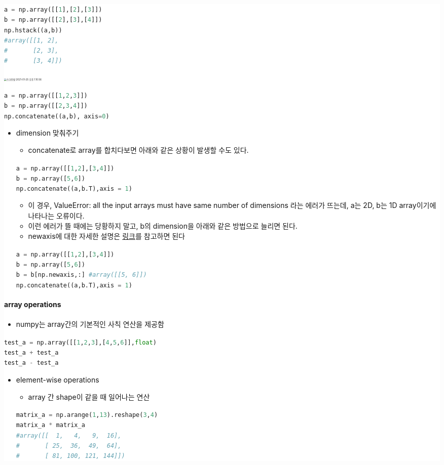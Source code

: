   ```python
  a = np.array([[1],[2],[3]])
  b = np.array([[2],[3],[4]])
  np.hstack((a,b))
  #array([[1, 2],
  #       [2, 3],
  #       [3, 4]])
  ```

  <img src="/Users/jisukim/Desktop/day6/스크린샷 2021-01-25 오후 1.10.56.png" alt="스크린샷 2021-01-25 오후 1.10.56" style="zoom:33%;" />

  ```python
  a = np.array([[1,2,3]])
  b = np.array([[2,3,4]])
  np.concatenate((a,b), axis=0)
  ```

  * dimension 맞춰주기

    * concatenate로 array를 합치다보면 아래와 같은 상황이 발생할 수도 있다.

    ```python
    a = np.array([[1,2],[3,4]])
    b = np.array([5,6])
    np.concatenate((a,b.T),axis = 1)
    ```

    * 이 경우, ValueError: all the input arrays must have same number of dimensions 라는 에러가 뜨는데, a는 2D, b는 1D array이기에 나타나는 오류이다.
    * 이런 에러가 뜰 때에는 당황하지 말고, b의 dimension을 아래와 같은 방법으로 늘리면 된다.
    * newaxis에 대한 자세한 설명은 [링크](https://azanewta.tistory.com/3)를 참고하면 된다

    ```python
    a = np.array([[1,2],[3,4]])
    b = np.array([5,6])
    b = b[np.newaxis,:] #array([[5, 6]])
    np.concatenate((a,b.T),axis = 1)
    ```

#### array operations

* numpy는 array간의 기본적인 사칙 연산을 제공함

```python
test_a = np.array([[1,2,3],[4,5,6]],float)
test_a + test_a
test_a - test_a
```

* element-wise operations

  * array 간 shape이 같을 때 일어나는 연산

  ```python
  matrix_a = np.arange(1,13).reshape(3,4)
  matrix_a * matrix_a
  #array([[  1,   4,   9,  16],
  #       [ 25,  36,  49,  64],
  #       [ 81, 100, 121, 144]])
  ```
